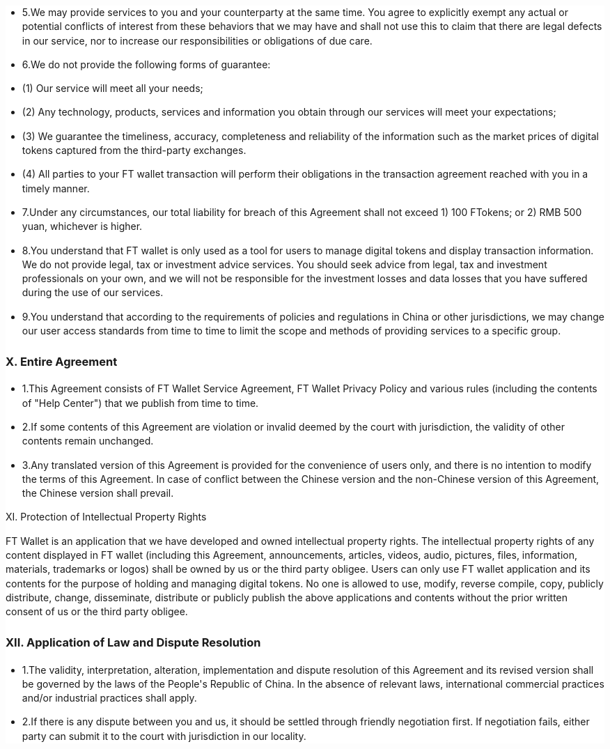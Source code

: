 * 5.We may provide services to you and your counterparty at the same time. You agree to explicitly exempt any actual or potential conflicts of interest from these behaviors that we may have and shall not use this to claim that there are legal defects in our service, nor to increase our responsibilities or obligations of due care.

* 6.We do not provide the following forms of guarantee:
* (1) Our service will meet all your needs;
* (2) Any technology, products, services and information you obtain through our services will meet your expectations;
* (3) We guarantee the timeliness, accuracy, completeness and reliability of the information such as the market prices of digital tokens captured from the third-party exchanges.
* (4) All parties to your FT wallet transaction will perform their obligations in the transaction agreement reached with you in a timely manner.

* 7.Under any circumstances, our total liability for breach of this Agreement shall not exceed 1) 100 FTokens; or 2) RMB 500 yuan, whichever is higher.

* 8.You understand that FT wallet is only used as a tool for users to manage digital tokens and display transaction information. We do not provide legal, tax or investment advice services. You should seek advice from legal, tax and investment professionals on your own, and we will not be responsible for the investment losses and data losses that you have suffered during the use of our services.

* 9.You understand that according to the requirements of policies and regulations in China or other jurisdictions, we may change our user access standards from time to time to limit the scope and methods of providing services to a specific group.

### X. Entire Agreement

* 1.This Agreement consists of FT Wallet Service Agreement, FT Wallet Privacy Policy and various rules (including the contents of "Help Center") that we publish from time to time.

* 2.If some contents of this Agreement are violation or invalid deemed by the court with jurisdiction, the validity of other contents remain unchanged.

* 3.Any translated version of this Agreement is provided for the convenience of users only, and there is no intention to modify the terms of this Agreement. In case of conflict between the Chinese version and the non-Chinese version of this Agreement, the Chinese version shall prevail.

XI. Protection of Intellectual Property Rights

FT Wallet is an application that we have developed and owned intellectual property rights. The intellectual property rights of any content displayed in FT wallet (including this Agreement, announcements, articles, videos, audio, pictures, files, information, materials, trademarks or logos) shall be owned by us or the third party obligee. Users can only use FT wallet application and its contents for the purpose of holding and managing digital tokens. No one is allowed to use, modify, reverse compile, copy, publicly distribute, change, disseminate, distribute or publicly publish the above applications and contents without the prior written consent of us or the third party obligee.

### XII. Application of Law and Dispute Resolution

* 1.The validity, interpretation, alteration, implementation and dispute resolution of this Agreement and its revised version shall be governed by the laws of the People's Republic of China. In the absence of relevant laws, international commercial practices and/or industrial practices shall apply.

* 2.If there is any dispute between you and us, it should be settled through friendly negotiation first. If negotiation fails, either party can submit it to the court with jurisdiction in our locality.
